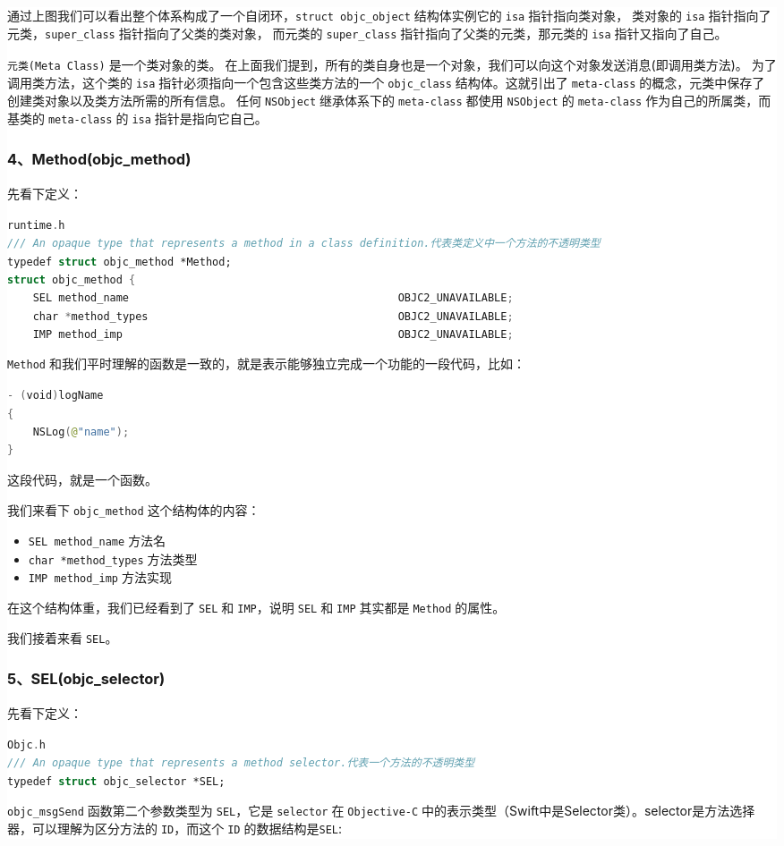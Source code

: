 通过上图我们可以看出整个体系构成了一个自闭环，`struct objc_object` 结构体实例它的 `isa` 指针指向类对象，
类对象的 `isa` 指针指向了元类，`super_class` 指针指向了父类的类对象，
而元类的 `super_class` 指针指向了父类的元类，那元类的 `isa` 指针又指向了自己。

`元类(Meta Class)` 是一个类对象的类。
在上面我们提到，所有的类自身也是一个对象，我们可以向这个对象发送消息(即调用类方法)。
为了调用类方法，这个类的 `isa` 指针必须指向一个包含这些类方法的一个 `objc_class` 结构体。这就引出了 `meta-class` 的概念，元类中保存了创建类对象以及类方法所需的所有信息。
任何 `NSObject` 继承体系下的 `meta-class` 都使用 `NSObject` 的 `meta-class` 作为自己的所属类，而基类的 `meta-class` 的 `isa` 指针是指向它自己。

### 4、Method(objc_method)

先看下定义：

``` swift
runtime.h
/// An opaque type that represents a method in a class definition.代表类定义中一个方法的不透明类型
typedef struct objc_method *Method;
struct objc_method {
    SEL method_name                                          OBJC2_UNAVAILABLE;
    char *method_types                                       OBJC2_UNAVAILABLE;
    IMP method_imp                                           OBJC2_UNAVAILABLE;
```

`Method` 和我们平时理解的函数是一致的，就是表示能够独立完成一个功能的一段代码，比如：

``` swift
- (void)logName
{
	NSLog(@"name");
}
```

这段代码，就是一个函数。

我们来看下 `objc_method` 这个结构体的内容：

* `SEL method_name` 方法名
* `char *method_types` 方法类型
* `IMP method_imp` 方法实现

在这个结构体重，我们已经看到了 `SEL` 和 `IMP`，说明 `SEL` 和 `IMP` 其实都是 `Method` 的属性。

我们接着来看 `SEL`。

### 5、SEL(objc_selector)

先看下定义：

``` swift
Objc.h
/// An opaque type that represents a method selector.代表一个方法的不透明类型
typedef struct objc_selector *SEL;
```

`objc_msgSend` 函数第二个参数类型为 `SEL`，它是 `selector` 在 `Objective-C` 中的表示类型（Swift中是Selector类）。selector是方法选择器，可以理解为区分方法的 `ID`，而这个 `ID` 的数据结构是`SEL`:
